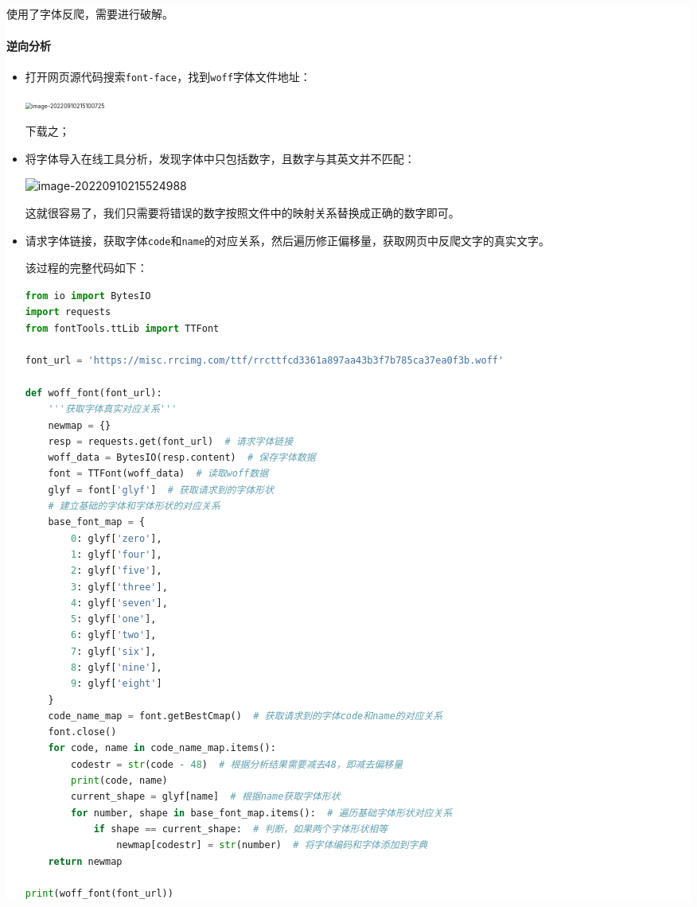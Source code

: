  使用了字体反爬，需要进行破解。

#### 逆向分析

+ 打开网页源代码搜索`font-face`，找到`woff`字体文件地址：

  <img src="https://images.drshw.tech/images/notes/image-20220910215100725.png" alt="image-20220910215100725" style="zoom:50%;" />

  下载之；

+ 将字体导入在线工具分析，发现字体中只包括数字，且数字与其英文并不匹配：

  ![image-20220910215524988](https://images.drshw.tech/images/notes/image-20220910215524988.png)

  这就很容易了，我们只需要将错误的数字按照文件中的映射关系替换成正确的数字即可。

+ 请求字体链接，获取字体`code`和`name`的对应关系，然后遍历修正偏移量，获取网页中反爬文字的真实文字。

  该过程的完整代码如下：

  ```python
  from io import BytesIO
  import requests
  from fontTools.ttLib import TTFont
  
  font_url = 'https://misc.rrcimg.com/ttf/rrcttfcd3361a897aa43b3f7b785ca37ea0f3b.woff'
  
  def woff_font(font_url):
      '''获取字体真实对应关系'''
      newmap = {}
      resp = requests.get(font_url)  # 请求字体链接
      woff_data = BytesIO(resp.content)  # 保存字体数据
      font = TTFont(woff_data)  # 读取woff数据
      glyf = font['glyf']  # 获取请求到的字体形状
      # 建立基础的字体和字体形状的对应关系
      base_font_map = {
          0: glyf['zero'],
          1: glyf['four'],
          2: glyf['five'],
          3: glyf['three'],
          4: glyf['seven'],
          5: glyf['one'],
          6: glyf['two'],
          7: glyf['six'],
          8: glyf['nine'],
          9: glyf['eight']
      }
      code_name_map = font.getBestCmap()  # 获取请求到的字体code和name的对应关系
      font.close()
      for code, name in code_name_map.items():
          codestr = str(code - 48)  # 根据分析结果需要减去48，即减去偏移量
          print(code, name)
          current_shape = glyf[name]  # 根据name获取字体形状
          for number, shape in base_font_map.items():  # 遍历基础字体形状对应关系
              if shape == current_shape:  # 判断，如果两个字体形状相等
                  newmap[codestr] = str(number)  # 将字体编码和字体添加到字典
      return newmap
  
  print(woff_font(font_url))
  ```
